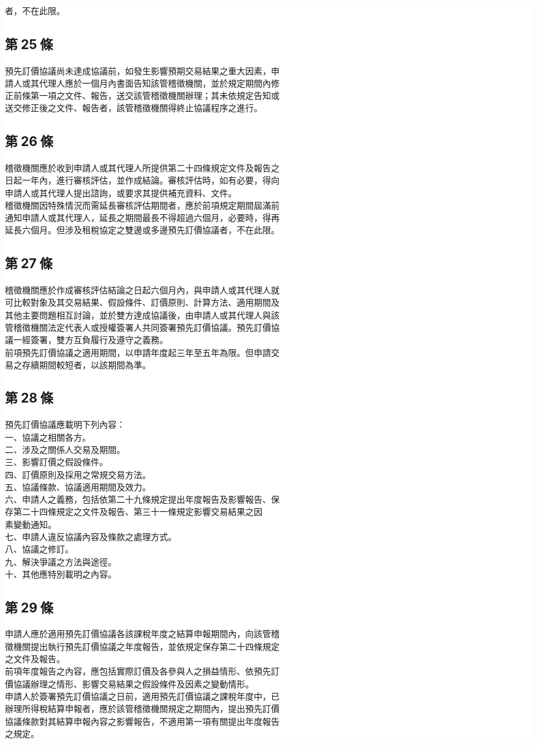 者，不在此限。

第 25 條
--------
預先訂價協議尚未達成協議前，如發生影響預期交易結果之重大因素，申  
請人或其代理人應於一個月內書面告知該管稽徵機關，並於規定期間內修  
正前條第一項之文件、報告，送交該管稽徵機關辦理；其未依規定告知或  
送交修正後之文件、報告者，該管稽徵機關得終止協議程序之進行。

第 26 條
--------
稽徵機關應於收到申請人或其代理人所提供第二十四條規定文件及報告之  
日起一年內，進行審核評估，並作成結論。審核評估時，如有必要，得向  
申請人或其代理人提出諮詢，或要求其提供補充資料、文件。  
稽徵機關因特殊情況而需延長審核評估期間者，應於前項規定期間屆滿前  
通知申請人或其代理人，延長之期間最長不得超過六個月，必要時，得再  
延長六個月。但涉及租稅協定之雙邊或多邊預先訂價協議者，不在此限。

第 27 條
--------
稽徵機關應於作成審核評估結論之日起六個月內，與申請人或其代理人就  
可比較對象及其交易結果、假設條件、訂價原則、計算方法、適用期間及  
其他主要問題相互討論，並於雙方達成協議後，由申請人或其代理人與該  
管稽徵機關法定代表人或授權簽署人共同簽署預先訂價協議。預先訂價協  
議一經簽署，雙方互負履行及遵守之義務。  
前項預先訂價協議之適用期間，以申請年度起三年至五年為限。但申請交  
易之存續期間較短者，以該期間為準。

第 28 條
--------
預先訂價協議應載明下列內容：  
一、協議之相關各方。  
二、涉及之關係人交易及期間。  
三、影響訂價之假設條件。  
四、訂價原則及採用之常規交易方法。  
五、協議條款、協議適用期間及效力。  
六、申請人之義務，包括依第二十九條規定提出年度報告及影響報告、保  
    存第二十四條規定之文件及報告、第三十一條規定影響交易結果之因  
    素變動通知。  
七、申請人違反協議內容及條款之處理方式。  
八、協議之修訂。  
九、解決爭議之方法與途徑。  
十、其他應特別載明之內容。

第 29 條
--------
申請人應於適用預先訂價協議各該課稅年度之結算申報期間內，向該管稽  
徵機關提出執行預先訂價協議之年度報告，並依規定保存第二十四條規定  
之文件及報告。  
前項年度報告之內容，應包括實際訂價及各參與人之損益情形、依預先訂  
價協議辦理之情形、影響交易結果之假設條件及因素之變動情形。  
申請人於簽署預先訂價協議之日前，適用預先訂價協議之課稅年度中，已  
辦理所得稅結算申報者，應於該管稽徵機關規定之期間內，提出預先訂價  
協議條款對其結算申報內容之影響報告，不適用第一項有關提出年度報告  
之規定。
